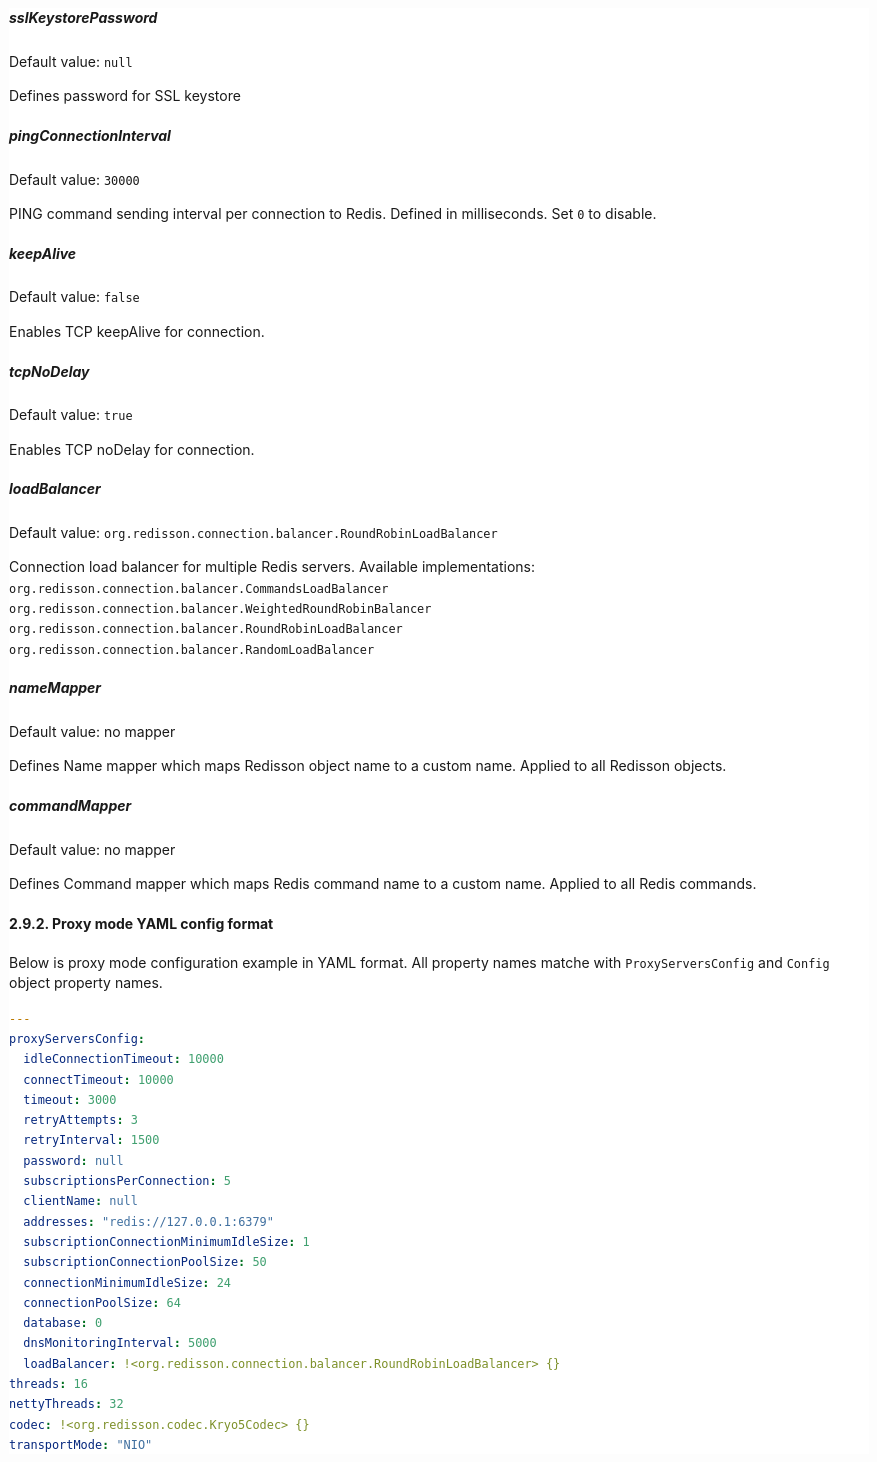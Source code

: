 ##### sslKeystorePassword
Default value: `null`

Defines password for SSL keystore

##### pingConnectionInterval
Default value: `30000`

PING command sending interval per connection to Redis. Defined in milliseconds. Set `0` to disable.

##### keepAlive
Default value: `false`

Enables TCP keepAlive for connection.

##### tcpNoDelay
Default value: `true`

Enables TCP noDelay for connection.

##### loadBalancer
Default value: `org.redisson.connection.balancer.RoundRobinLoadBalancer`

Сonnection load balancer for multiple Redis servers.
Available implementations:  
`org.redisson.connection.balancer.CommandsLoadBalancer`  
`org.redisson.connection.balancer.WeightedRoundRobinBalancer`  
`org.redisson.connection.balancer.RoundRobinLoadBalancer`  
`org.redisson.connection.balancer.RandomLoadBalancer`

##### nameMapper
Default value: no mapper

Defines Name mapper which maps Redisson object name to a custom name. Applied to all Redisson objects.

##### commandMapper
Default value: no mapper

Defines Command mapper which maps Redis command name to a custom name. Applied to all Redis commands.

#### 2.9.2. Proxy mode YAML config format
Below is proxy mode configuration example in YAML format. All property names matche with `ProxyServersConfig` and `Config` object property names.
```yaml
---
proxyServersConfig:
  idleConnectionTimeout: 10000
  connectTimeout: 10000
  timeout: 3000
  retryAttempts: 3
  retryInterval: 1500
  password: null
  subscriptionsPerConnection: 5
  clientName: null
  addresses: "redis://127.0.0.1:6379"
  subscriptionConnectionMinimumIdleSize: 1
  subscriptionConnectionPoolSize: 50
  connectionMinimumIdleSize: 24
  connectionPoolSize: 64
  database: 0
  dnsMonitoringInterval: 5000
  loadBalancer: !<org.redisson.connection.balancer.RoundRobinLoadBalancer> {}
threads: 16
nettyThreads: 32
codec: !<org.redisson.codec.Kryo5Codec> {}
transportMode: "NIO"
```